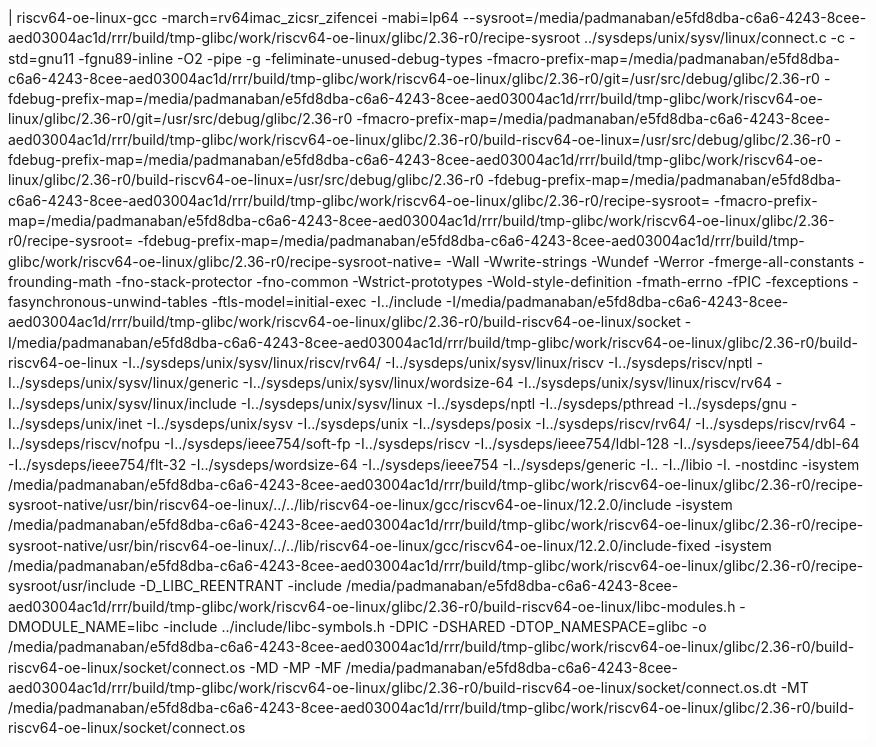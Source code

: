 | riscv64-oe-linux-gcc  -march=rv64imac_zicsr_zifencei -mabi=lp64     --sysroot=/media/padmanaban/e5fd8dba-c6a6-4243-8cee-aed03004ac1d/rrr/build/tmp-glibc/work/riscv64-oe-linux/glibc/2.36-r0/recipe-sysroot ../sysdeps/unix/sysv/linux/connect.c -c -std=gnu11 -fgnu89-inline  -O2 -pipe -g -feliminate-unused-debug-types -fmacro-prefix-map=/media/padmanaban/e5fd8dba-c6a6-4243-8cee-aed03004ac1d/rrr/build/tmp-glibc/work/riscv64-oe-linux/glibc/2.36-r0/git=/usr/src/debug/glibc/2.36-r0 -fdebug-prefix-map=/media/padmanaban/e5fd8dba-c6a6-4243-8cee-aed03004ac1d/rrr/build/tmp-glibc/work/riscv64-oe-linux/glibc/2.36-r0/git=/usr/src/debug/glibc/2.36-r0 -fmacro-prefix-map=/media/padmanaban/e5fd8dba-c6a6-4243-8cee-aed03004ac1d/rrr/build/tmp-glibc/work/riscv64-oe-linux/glibc/2.36-r0/build-riscv64-oe-linux=/usr/src/debug/glibc/2.36-r0 -fdebug-prefix-map=/media/padmanaban/e5fd8dba-c6a6-4243-8cee-aed03004ac1d/rrr/build/tmp-glibc/work/riscv64-oe-linux/glibc/2.36-r0/build-riscv64-oe-linux=/usr/src/debug/glibc/2.36-r0 -fdebug-prefix-map=/media/padmanaban/e5fd8dba-c6a6-4243-8cee-aed03004ac1d/rrr/build/tmp-glibc/work/riscv64-oe-linux/glibc/2.36-r0/recipe-sysroot= -fmacro-prefix-map=/media/padmanaban/e5fd8dba-c6a6-4243-8cee-aed03004ac1d/rrr/build/tmp-glibc/work/riscv64-oe-linux/glibc/2.36-r0/recipe-sysroot= -fdebug-prefix-map=/media/padmanaban/e5fd8dba-c6a6-4243-8cee-aed03004ac1d/rrr/build/tmp-glibc/work/riscv64-oe-linux/glibc/2.36-r0/recipe-sysroot-native= -Wall -Wwrite-strings -Wundef -Werror -fmerge-all-constants -frounding-math -fno-stack-protector -fno-common -Wstrict-prototypes -Wold-style-definition -fmath-errno    -fPIC -fexceptions -fasynchronous-unwind-tables  -ftls-model=initial-exec      -I../include -I/media/padmanaban/e5fd8dba-c6a6-4243-8cee-aed03004ac1d/rrr/build/tmp-glibc/work/riscv64-oe-linux/glibc/2.36-r0/build-riscv64-oe-linux/socket  -I/media/padmanaban/e5fd8dba-c6a6-4243-8cee-aed03004ac1d/rrr/build/tmp-glibc/work/riscv64-oe-linux/glibc/2.36-r0/build-riscv64-oe-linux  -I../sysdeps/unix/sysv/linux/riscv/rv64/  -I../sysdeps/unix/sysv/linux/riscv  -I../sysdeps/riscv/nptl  -I../sysdeps/unix/sysv/linux/generic  -I../sysdeps/unix/sysv/linux/wordsize-64  -I../sysdeps/unix/sysv/linux/riscv/rv64  -I../sysdeps/unix/sysv/linux/include -I../sysdeps/unix/sysv/linux  -I../sysdeps/nptl  -I../sysdeps/pthread  -I../sysdeps/gnu  -I../sysdeps/unix/inet  -I../sysdeps/unix/sysv  -I../sysdeps/unix  -I../sysdeps/posix  -I../sysdeps/riscv/rv64/  -I../sysdeps/riscv/rv64  -I../sysdeps/riscv/nofpu  -I../sysdeps/ieee754/soft-fp  -I../sysdeps/riscv  -I../sysdeps/ieee754/ldbl-128  -I../sysdeps/ieee754/dbl-64  -I../sysdeps/ieee754/flt-32  -I../sysdeps/wordsize-64  -I../sysdeps/ieee754  -I../sysdeps/generic  -I.. -I../libio -I. -nostdinc -isystem /media/padmanaban/e5fd8dba-c6a6-4243-8cee-aed03004ac1d/rrr/build/tmp-glibc/work/riscv64-oe-linux/glibc/2.36-r0/recipe-sysroot-native/usr/bin/riscv64-oe-linux/../../lib/riscv64-oe-linux/gcc/riscv64-oe-linux/12.2.0/include -isystem /media/padmanaban/e5fd8dba-c6a6-4243-8cee-aed03004ac1d/rrr/build/tmp-glibc/work/riscv64-oe-linux/glibc/2.36-r0/recipe-sysroot-native/usr/bin/riscv64-oe-linux/../../lib/riscv64-oe-linux/gcc/riscv64-oe-linux/12.2.0/include-fixed -isystem /media/padmanaban/e5fd8dba-c6a6-4243-8cee-aed03004ac1d/rrr/build/tmp-glibc/work/riscv64-oe-linux/glibc/2.36-r0/recipe-sysroot/usr/include -D_LIBC_REENTRANT -include /media/padmanaban/e5fd8dba-c6a6-4243-8cee-aed03004ac1d/rrr/build/tmp-glibc/work/riscv64-oe-linux/glibc/2.36-r0/build-riscv64-oe-linux/libc-modules.h -DMODULE_NAME=libc -include ../include/libc-symbols.h  -DPIC -DSHARED     -DTOP_NAMESPACE=glibc -o /media/padmanaban/e5fd8dba-c6a6-4243-8cee-aed03004ac1d/rrr/build/tmp-glibc/work/riscv64-oe-linux/glibc/2.36-r0/build-riscv64-oe-linux/socket/connect.os -MD -MP -MF /media/padmanaban/e5fd8dba-c6a6-4243-8cee-aed03004ac1d/rrr/build/tmp-glibc/work/riscv64-oe-linux/glibc/2.36-r0/build-riscv64-oe-linux/socket/connect.os.dt -MT /media/padmanaban/e5fd8dba-c6a6-4243-8cee-aed03004ac1d/rrr/build/tmp-glibc/work/riscv64-oe-linux/glibc/2.36-r0/build-riscv64-oe-linux/socket/connect.os
